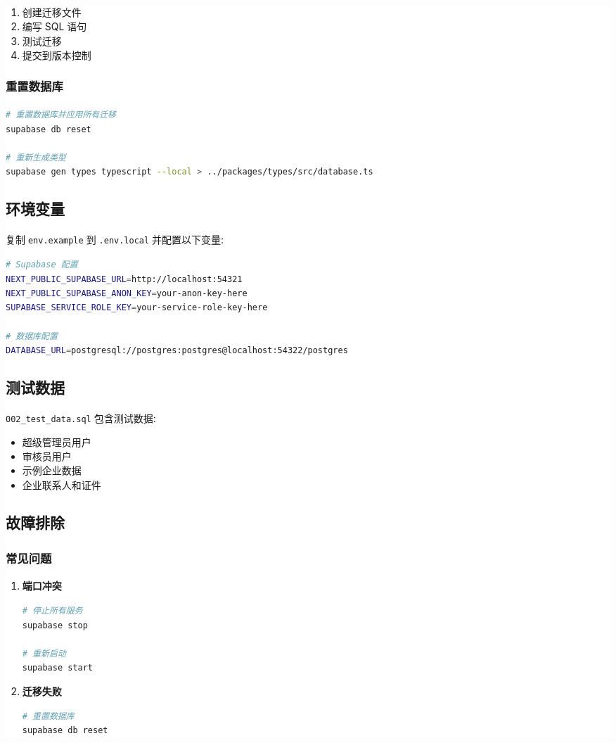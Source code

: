 1. 创建迁移文件
2. 编写 SQL 语句
3. 测试迁移
4. 提交到版本控制

### 重置数据库

```bash
# 重置数据库并应用所有迁移
supabase db reset

# 重新生成类型
supabase gen types typescript --local > ../packages/types/src/database.ts
```

## 环境变量

复制 `env.example` 到 `.env.local` 并配置以下变量:

```bash
# Supabase 配置
NEXT_PUBLIC_SUPABASE_URL=http://localhost:54321
NEXT_PUBLIC_SUPABASE_ANON_KEY=your-anon-key-here
SUPABASE_SERVICE_ROLE_KEY=your-service-role-key-here

# 数据库配置
DATABASE_URL=postgresql://postgres:postgres@localhost:54322/postgres
```

## 测试数据

`002_test_data.sql` 包含测试数据:

- 超级管理员用户
- 审核员用户
- 示例企业数据
- 企业联系人和证件

## 故障排除

### 常见问题

1. **端口冲突**
   ```bash
   # 停止所有服务
   supabase stop
   
   # 重新启动
   supabase start
   ```

2. **迁移失败**
   ```bash
   # 重置数据库
   supabase db reset
   ```
